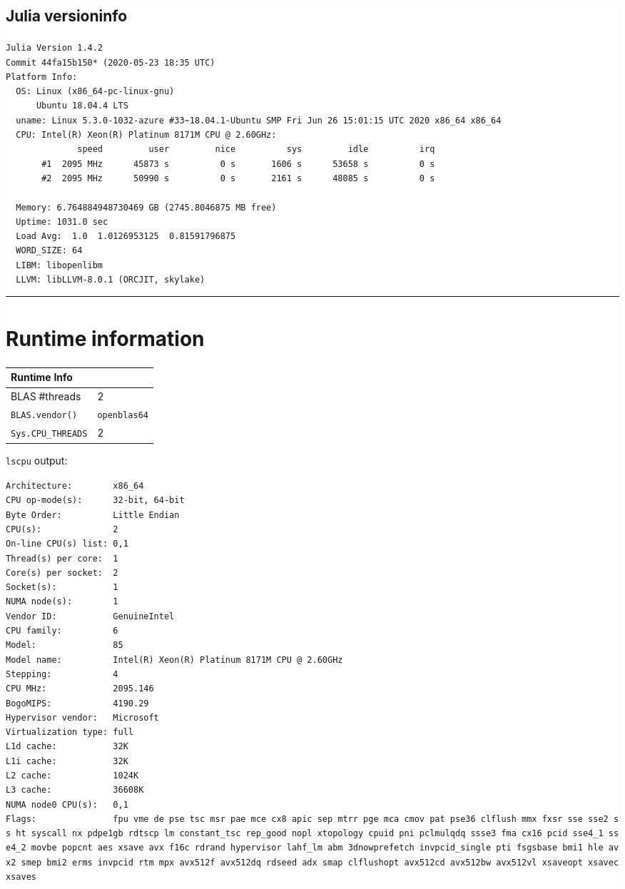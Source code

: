 ## Julia versioninfo
```
Julia Version 1.4.2
Commit 44fa15b150* (2020-05-23 18:35 UTC)
Platform Info:
  OS: Linux (x86_64-pc-linux-gnu)
      Ubuntu 18.04.4 LTS
  uname: Linux 5.3.0-1032-azure #33~18.04.1-Ubuntu SMP Fri Jun 26 15:01:15 UTC 2020 x86_64 x86_64
  CPU: Intel(R) Xeon(R) Platinum 8171M CPU @ 2.60GHz: 
              speed         user         nice          sys         idle          irq
       #1  2095 MHz      45873 s          0 s       1606 s      53658 s          0 s
       #2  2095 MHz      50990 s          0 s       2161 s      48085 s          0 s
       
  Memory: 6.764884948730469 GB (2745.8046875 MB free)
  Uptime: 1031.0 sec
  Load Avg:  1.0  1.0126953125  0.81591796875
  WORD_SIZE: 64
  LIBM: libopenlibm
  LLVM: libLLVM-8.0.1 (ORCJIT, skylake)
```

---
# Runtime information
| Runtime Info | |
|:--|:--|
| BLAS #threads | 2 |
| `BLAS.vendor()` | `openblas64` |
| `Sys.CPU_THREADS` | 2 |

`lscpu` output:

    Architecture:        x86_64
    CPU op-mode(s):      32-bit, 64-bit
    Byte Order:          Little Endian
    CPU(s):              2
    On-line CPU(s) list: 0,1
    Thread(s) per core:  1
    Core(s) per socket:  2
    Socket(s):           1
    NUMA node(s):        1
    Vendor ID:           GenuineIntel
    CPU family:          6
    Model:               85
    Model name:          Intel(R) Xeon(R) Platinum 8171M CPU @ 2.60GHz
    Stepping:            4
    CPU MHz:             2095.146
    BogoMIPS:            4190.29
    Hypervisor vendor:   Microsoft
    Virtualization type: full
    L1d cache:           32K
    L1i cache:           32K
    L2 cache:            1024K
    L3 cache:            36608K
    NUMA node0 CPU(s):   0,1
    Flags:               fpu vme de pse tsc msr pae mce cx8 apic sep mtrr pge mca cmov pat pse36 clflush mmx fxsr sse sse2 ss ht syscall nx pdpe1gb rdtscp lm constant_tsc rep_good nopl xtopology cpuid pni pclmulqdq ssse3 fma cx16 pcid sse4_1 sse4_2 movbe popcnt aes xsave avx f16c rdrand hypervisor lahf_lm abm 3dnowprefetch invpcid_single pti fsgsbase bmi1 hle avx2 smep bmi2 erms invpcid rtm mpx avx512f avx512dq rdseed adx smap clflushopt avx512cd avx512bw avx512vl xsaveopt xsavec xsaves
    